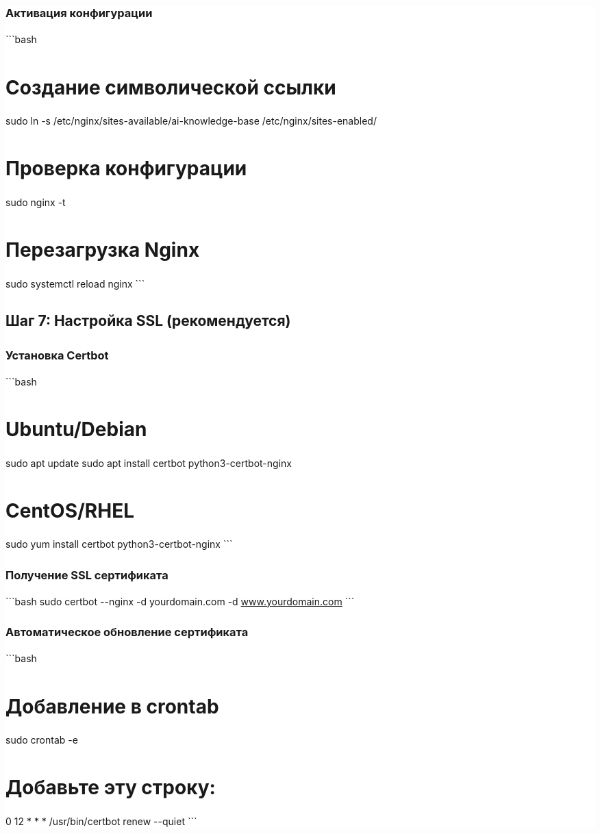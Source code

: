 ### Активация конфигурации

\`\`\`bash
# Создание символической ссылки
sudo ln -s /etc/nginx/sites-available/ai-knowledge-base /etc/nginx/sites-enabled/

# Проверка конфигурации
sudo nginx -t

# Перезагрузка Nginx
sudo systemctl reload nginx
\`\`\`

## Шаг 7: Настройка SSL (рекомендуется)

### Установка Certbot

\`\`\`bash
# Ubuntu/Debian
sudo apt update
sudo apt install certbot python3-certbot-nginx

# CentOS/RHEL
sudo yum install certbot python3-certbot-nginx
\`\`\`

### Получение SSL сертификата

\`\`\`bash
sudo certbot --nginx -d yourdomain.com -d www.yourdomain.com
\`\`\`

### Автоматическое обновление сертификата

\`\`\`bash
# Добавление в crontab
sudo crontab -e

# Добавьте эту строку:
0 12 * * * /usr/bin/certbot renew --quiet
\`\`\`
